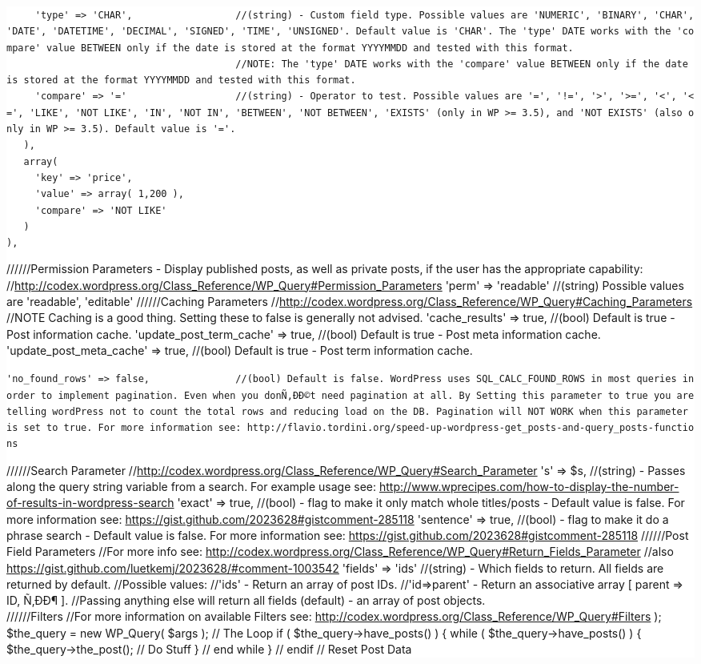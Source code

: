          'type' => 'CHAR',                  //(string) - Custom field type. Possible values are 'NUMERIC', 'BINARY', 'CHAR', 'DATE', 'DATETIME', 'DECIMAL', 'SIGNED', 'TIME', 'UNSIGNED'. Default value is 'CHAR'. The 'type' DATE works with the 'compare' value BETWEEN only if the date is stored at the format YYYYMMDD and tested with this format.
                                            //NOTE: The 'type' DATE works with the 'compare' value BETWEEN only if the date is stored at the format YYYYMMDD and tested with this format.
         'compare' => '='                   //(string) - Operator to test. Possible values are '=', '!=', '>', '>=', '<', '<=', 'LIKE', 'NOT LIKE', 'IN', 'NOT IN', 'BETWEEN', 'NOT BETWEEN', 'EXISTS' (only in WP >= 3.5), and 'NOT EXISTS' (also only in WP >= 3.5). Default value is '='.
       ),
       array(
         'key' => 'price',
         'value' => array( 1,200 ),
         'compare' => 'NOT LIKE'
       )
    ), 
//////Permission Parameters - Display published posts, as well as private posts, if the user has the appropriate capability:
    //http://codex.wordpress.org/Class_Reference/WP_Query#Permission_Parameters
    'perm' => 'readable'                    //(string) Possible values are 'readable', 'editable'
//////Caching Parameters
    //http://codex.wordpress.org/Class_Reference/WP_Query#Caching_Parameters
    //NOTE Caching is a good thing. Setting these to false is generally not advised.
    'cache_results' => true,                //(bool) Default is true - Post information cache.
    'update_post_term_cache' => true,       //(bool) Default is true - Post meta information cache.
    'update_post_meta_cache' => true,       //(bool) Default is true - Post term information cache.
    
    'no_found_rows' => false,               //(bool) Default is false. WordPress uses SQL_CALC_FOUND_ROWS in most queries in order to implement pagination. Even when you donÑ‚ÐÐ©t need pagination at all. By Setting this parameter to true you are telling wordPress not to count the total rows and reducing load on the DB. Pagination will NOT WORK when this parameter is set to true. For more information see: http://flavio.tordini.org/speed-up-wordpress-get_posts-and-query_posts-functions
    
//////Search Parameter
    //http://codex.wordpress.org/Class_Reference/WP_Query#Search_Parameter
    's' => $s,                              //(string) - Passes along the query string variable from a search. For example usage see: http://www.wprecipes.com/how-to-display-the-number-of-results-in-wordpress-search 
    'exact' => true,                        //(bool) - flag to make it only match whole titles/posts - Default value is false. For more information see: https://gist.github.com/2023628#gistcomment-285118
    'sentence' => true,                     //(bool) - flag to make it do a phrase search - Default value is false. For more information see: https://gist.github.com/2023628#gistcomment-285118
//////Post Field Parameters
    //For more info see: http://codex.wordpress.org/Class_Reference/WP_Query#Return_Fields_Parameter
    //also https://gist.github.com/luetkemj/2023628/#comment-1003542
    'fields' => 'ids'                       //(string) - Which fields to return. All fields are returned by default. 
                                              //Possible values: 
                                              //'ids'        - Return an array of post IDs. 
                                              //'id=>parent' - Return an associative array [ parent => ID, Ñ‚ÐÐ¶ ].
                                              //Passing anything else will return all fields (default) - an array of post objects.            
//////Filters
    //For more information on available Filters see: http://codex.wordpress.org/Class_Reference/WP_Query#Filters
);
$the_query = new WP_Query( $args );
// The Loop
if ( $the_query->have_posts() ) {
	while ( $the_query->have_posts() ) {
      $the_query->the_post();
	  // Do Stuff
	} // end while
} // endif
// Reset Post Data